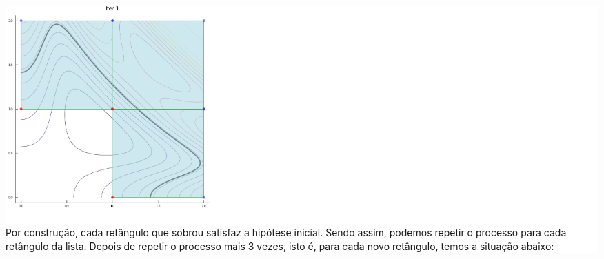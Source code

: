 <img src="plots/bissecurva-00002.png" width=300>

Por construção, cada retângulo que sobrou satisfaz a hipótese inicial.
Sendo assim, podemos repetir o processo para cada retângulo da lista.
Depois de repetir o processo mais 3 vezes, isto é, para cada novo retângulo, temos a situação abaixo:
